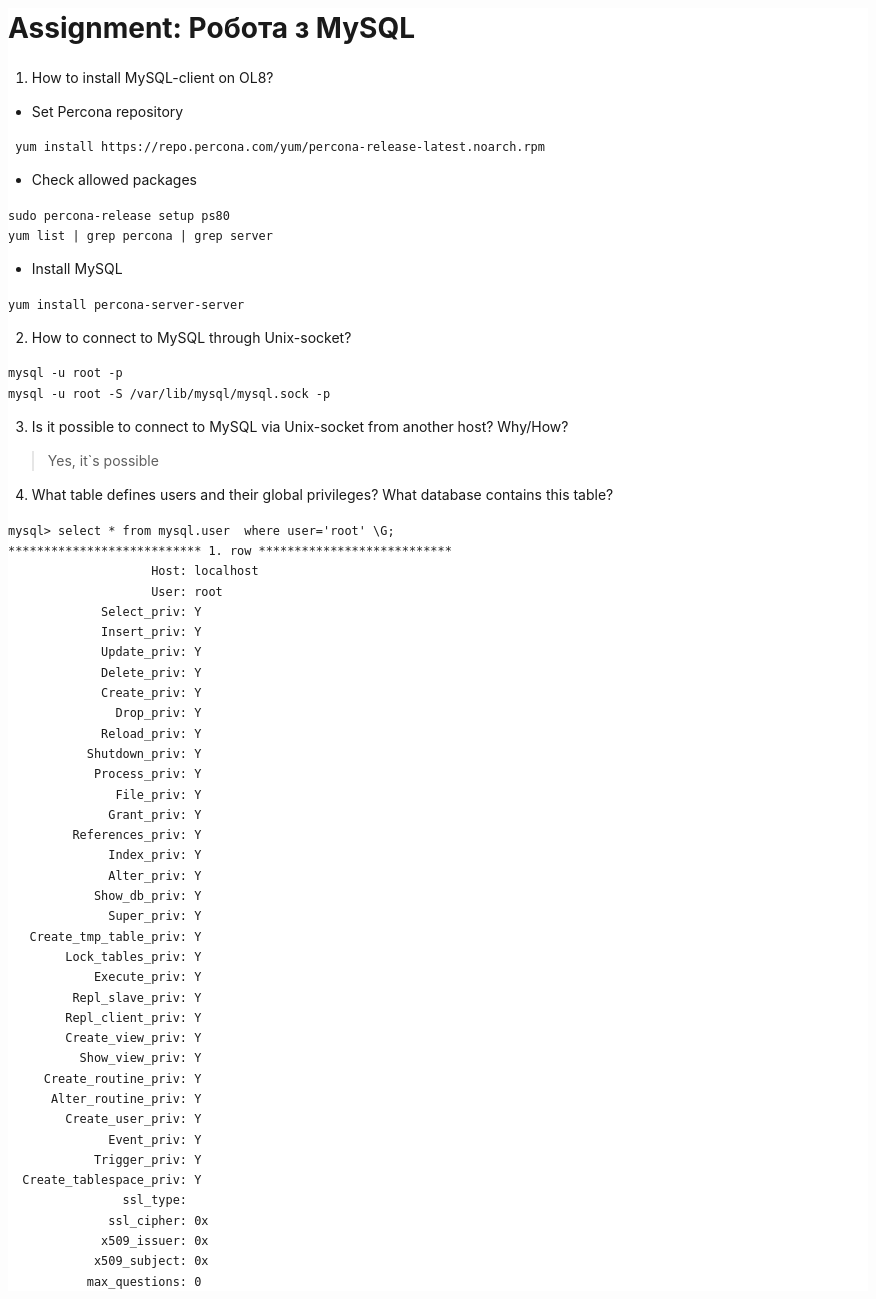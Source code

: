 # Assignment: Робота  з MySQL
1. How to install MySQL-client on OL8?
+ Set Percona repository
```
 yum install https://repo.percona.com/yum/percona-release-latest.noarch.rpm
```
+  Check allowed packages
```
sudo percona-release setup ps80
yum list | grep percona | grep server
```

+ Install MySQL
```
yum install percona-server-server
```
2. How to connect to MySQL through Unix-socket?
```
mysql -u root -p
mysql -u root -S /var/lib/mysql/mysql.sock -p
```

3. Is it possible to connect to MySQL via Unix-socket from another host? Why/How?

> Yes, it`s possible

4. What table defines users and their global privileges? What database contains this table?
```
mysql> select * from mysql.user  where user='root' \G;
*************************** 1. row ***************************
                    Host: localhost
                    User: root
             Select_priv: Y
             Insert_priv: Y
             Update_priv: Y
             Delete_priv: Y
             Create_priv: Y
               Drop_priv: Y
             Reload_priv: Y
           Shutdown_priv: Y
            Process_priv: Y
               File_priv: Y
              Grant_priv: Y
         References_priv: Y
              Index_priv: Y
              Alter_priv: Y
            Show_db_priv: Y
              Super_priv: Y
   Create_tmp_table_priv: Y
        Lock_tables_priv: Y
            Execute_priv: Y
         Repl_slave_priv: Y
        Repl_client_priv: Y
        Create_view_priv: Y
          Show_view_priv: Y
     Create_routine_priv: Y
      Alter_routine_priv: Y
        Create_user_priv: Y
              Event_priv: Y
            Trigger_priv: Y
  Create_tablespace_priv: Y
                ssl_type: 
              ssl_cipher: 0x
             x509_issuer: 0x
            x509_subject: 0x
           max_questions: 0
```